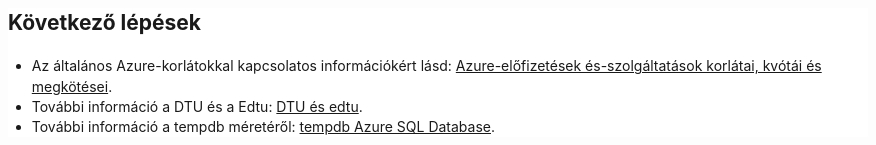 ## <a name="next-steps"></a>Következő lépések

- Az általános Azure-korlátokkal kapcsolatos információkért lásd: [Azure-előfizetések és-szolgáltatások korlátai, kvótái és megkötései](../../azure-resource-manager/management/azure-subscription-service-limits.md).
- További információ a DTU és a Edtu: [DTU és edtu](purchasing-models.md#dtu-based-purchasing-model).
- További információ a tempdb méretéről: [tempdb Azure SQL Database](/sql/relational-databases/databases/tempdb-database#tempdb-database-in-sql-database).